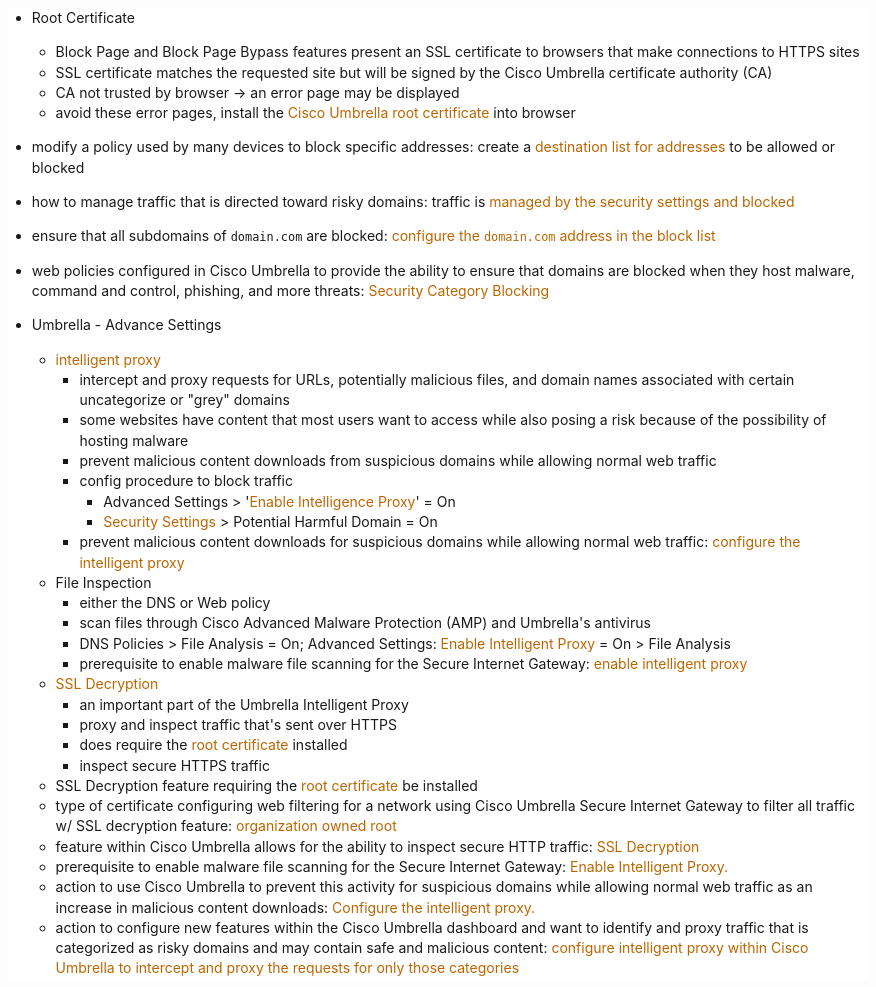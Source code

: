   - Root Certificate
    - Block Page and Block Page Bypass features present an SSL certificate to browsers that make connections to HTTPS sites
    - SSL certificate matches the requested site but will be signed by the Cisco Umbrella certificate authority (CA)
    - CA not trusted by browser -> an error page may be displayed
    - avoid these error pages, install the <span style="color: #bb6600;">Cisco Umbrella root certificate</span> into browser
  - modify a policy used by many devices to block specific addresses: create a <span style="color: #bb6600;">destination list for addresses</span> to be allowed or blocked
  - how to manage traffic that is directed toward risky domains: traffic is <span style="color: #bb6600;">managed by the security settings and blocked</span>
  - ensure that all subdomains of `domain.com` are blocked: <span style="color: #bb6600;">configure the `domain.com` address in the block list</span>
  - web policies configured in Cisco Umbrella to provide the ability to ensure that domains are blocked when they host malware, command and control, phishing, and more threats: <span style="color: #bb6600;">Security Category Blocking</span>


- Umbrella - Advance Settings
  - <span style="color: #bb6600;">intelligent proxy</span>
    - intercept and proxy requests for URLs, potentially malicious files, and domain names associated with certain uncategorize or "grey" domains
    - some websites have content that most users want to access while also posing a risk because of the possibility of hosting malware
    - prevent malicious content downloads from suspicious domains while allowing normal web traffic
    - config procedure to block traffic
      - Advanced Settings > '<span style="color: #bb6600;">Enable Intelligence Proxy</span>' = On
      - <span style="color: #bb6600;">Security Settings</span> > Potential Harmful Domain = On
    - prevent malicious content downloads for suspicious domains while allowing normal web traffic: <span style="color: #bb6600;">configure the intelligent proxy</span>
  - File Inspection
    - either the DNS or Web policy
    - scan files through Cisco Advanced Malware Protection (AMP) and Umbrella's antivirus
    - DNS Policies > File Analysis = On; Advanced Settings: <span style="color: #bb6600;">Enable Intelligent Proxy</span> = On > File Analysis
    - prerequisite to enable malware file scanning for the Secure Internet Gateway: <span style="color: #bb6600">enable intelligent proxy</span>
  - <span style="color: #bb6600;">SSL Decryption</span>
    - an important part of the Umbrella Intelligent Proxy
    - proxy and inspect traffic that's sent over HTTPS
    - does require the <span style="color: #bb6600;">root certificate</span> installed
    - inspect secure HTTPS traffic
  - SSL Decryption feature requiring the <span style="color: #bb6600;">root certificate</span> be installed
  - type of certificate configuring web filtering for a network using Cisco Umbrella Secure Internet Gateway to filter all traffic w/ SSL decryption feature: <span style="color: #bb6600;">organization owned root</span>
  - feature within Cisco Umbrella allows for the ability to inspect secure HTTP traffic: <span style="color: #bb6600;">SSL Decryption</span>
  - prerequisite to enable malware file scanning for the Secure Internet Gateway: <span style="color: #bb6600;">Enable Intelligent Proxy.</span>
  - action to use Cisco Umbrella to prevent this activity for suspicious domains while allowing normal web traffic as an increase in malicious content downloads: <span style="color: #bb6600;">Configure the intelligent proxy.</span>
  - action to configure new features within the Cisco Umbrella dashboard and want to identify and proxy traffic that is categorized as risky domains and may contain safe and malicious content: <span style="color: #bb6600;">configure intelligent proxy within Cisco Umbrella to intercept and proxy the requests for only those categories</span>
